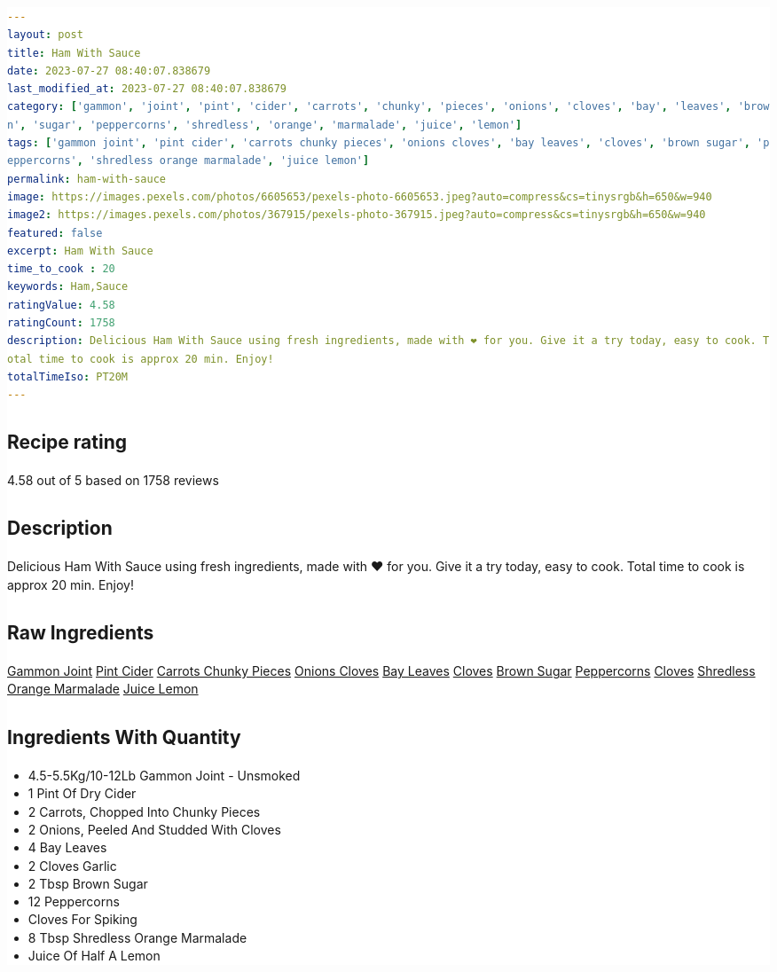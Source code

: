 ```yaml
---
layout: post
title: Ham With Sauce
date: 2023-07-27 08:40:07.838679
last_modified_at: 2023-07-27 08:40:07.838679
category: ['gammon', 'joint', 'pint', 'cider', 'carrots', 'chunky', 'pieces', 'onions', 'cloves', 'bay', 'leaves', 'brown', 'sugar', 'peppercorns', 'shredless', 'orange', 'marmalade', 'juice', 'lemon']
tags: ['gammon joint', 'pint cider', 'carrots chunky pieces', 'onions cloves', 'bay leaves', 'cloves', 'brown sugar', 'peppercorns', 'shredless orange marmalade', 'juice lemon']
permalink: ham-with-sauce
image: https://images.pexels.com/photos/6605653/pexels-photo-6605653.jpeg?auto=compress&cs=tinysrgb&h=650&w=940
image2: https://images.pexels.com/photos/367915/pexels-photo-367915.jpeg?auto=compress&cs=tinysrgb&h=650&w=940
featured: false
excerpt: Ham With Sauce
time_to_cook : 20
keywords: Ham,Sauce
ratingValue: 4.58
ratingCount: 1758
description: Delicious Ham With Sauce using fresh ingredients, made with ❤️ for you. Give it a try today, easy to cook. Total time to cook is approx 20 min. Enjoy!
totalTimeIso: PT20M
---
```

<h2>Recipe rating</h2>
<span class="fa fa-star checked"></span>
<span class="fa fa-star checked"></span>
<span class="fa fa-star checked"></span>
<span class="fa fa-star checked"></span>
<span class="fa fa-star checked"></span> <span>4.58 out of 5 based on 1758 reviews</span>

<h2>Description</h2>
<div>Delicious Ham With Sauce using fresh ingredients, made with ❤️ for you. Give it a try today, easy to cook. Total time to cook is approx 20 min. Enjoy!</div>

<h2>Raw Ingredients</h2>
<a href="/tags#gammon joint" class="badge badge-info p-2" target="_blank">Gammon Joint</a> <a href="/tags#pint cider" class="badge badge-info p-2" target="_blank">Pint Cider</a> <a href="/tags#carrots chunky pieces" class="badge badge-info p-2" target="_blank">Carrots Chunky Pieces</a> <a href="/tags#onions cloves" class="badge badge-info p-2" target="_blank">Onions Cloves</a> <a href="/tags#bay leaves" class="badge badge-info p-2" target="_blank">Bay Leaves</a> <a href="/tags#cloves" class="badge badge-info p-2" target="_blank">Cloves</a> <a href="/tags#brown sugar" class="badge badge-info p-2" target="_blank">Brown Sugar</a> <a href="/tags#peppercorns" class="badge badge-info p-2" target="_blank">Peppercorns</a> <a href="/tags#cloves" class="badge badge-info p-2" target="_blank">Cloves</a> <a href="/tags#shredless orange marmalade" class="badge badge-info p-2" target="_blank">Shredless Orange Marmalade</a> <a href="/tags#juice lemon" class="badge badge-info p-2" target="_blank">Juice Lemon</a> 

<h2>Ingredients With Quantity </h2>
<ul><li>4.5-5.5Kg/10-12Lb Gammon Joint - Unsmoked</li><li>1 Pint Of Dry Cider</li><li>2 Carrots, Chopped Into Chunky Pieces</li><li>2 Onions, Peeled And Studded With Cloves</li><li>4 Bay Leaves</li><li>2 Cloves Garlic</li><li>2 Tbsp Brown Sugar</li><li>12 Peppercorns</li><li>Cloves For Spiking</li><li>8 Tbsp Shredless Orange Marmalade</li><li>Juice Of Half A Lemon</li></ul>
